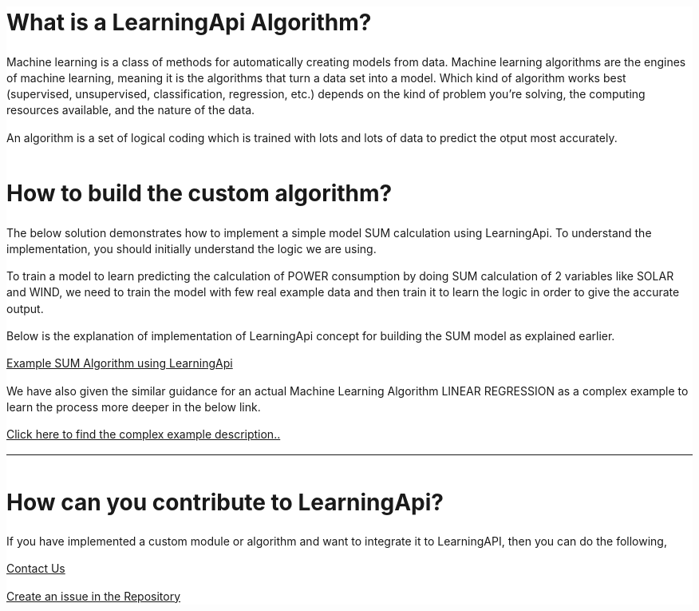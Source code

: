 # What is a LearningApi Algorithm? <a id="What_is_Algorithm"></a>

Machine learning is a class of methods for automatically creating models from data. Machine learning algorithms are the engines of machine learning, meaning it is the algorithms that turn a data set into a model. Which kind of algorithm works best (supervised, unsupervised, classification, regression, etc.) depends on the kind of problem you’re solving, the computing resources available, and the nature of the data.

An algorithm is a set of logical coding which is trained with lots and lots of data to predict the otput most accurately.

# How to build the custom algorithm? <a id="Example_Custom_Algorithm"></a>

  The below solution demonstrates how to implement a simple model SUM calculation using LearningApi. To understand the implementation, you should initially understand the logic we are using. 
	
To train a model to learn predicting the calculation of POWER consumption by doing SUM calculation of 2 variables like SOLAR and WIND, we need to train the model with few real example data and then train it to learn the logic in order to give the accurate output. 

Below is the explanation of implementation of LearningApi concept for building the SUM model as explained earlier. 

<a href="https://anushaashokreddy.github.io/trial.github.io/Sum_Algorithm_Example"><span class="button">Example SUM Algorithm using LearningApi</span></a>

We have also given the similar guidance for an actual Machine Learning Algorithm LINEAR REGRESSION as a complex example to learn the process more deeper in the below link. 

[Click here to find the complex example description..](https://anushaashokreddy.github.io/trial.github.io/Linear_Regression_Example)


-------------------------------------------------------------------------------------------------------------


# How can you contribute to LearningApi? <a id="Your_Contribution"></a>

If you have implemented a custom module or algorithm and want to integrate it to LearningAPI, then you can do the following, 

<a href="https://anushaashokreddy.github.io/trial.github.io/ContactPage"><span class="button">Contact Us</span></a>

<a href="https://github.com/UniversityOfAppliedSciencesFrankfurt/LearningApi/issues/new"><span class="button">Create an issue in the Repository</span></a>









